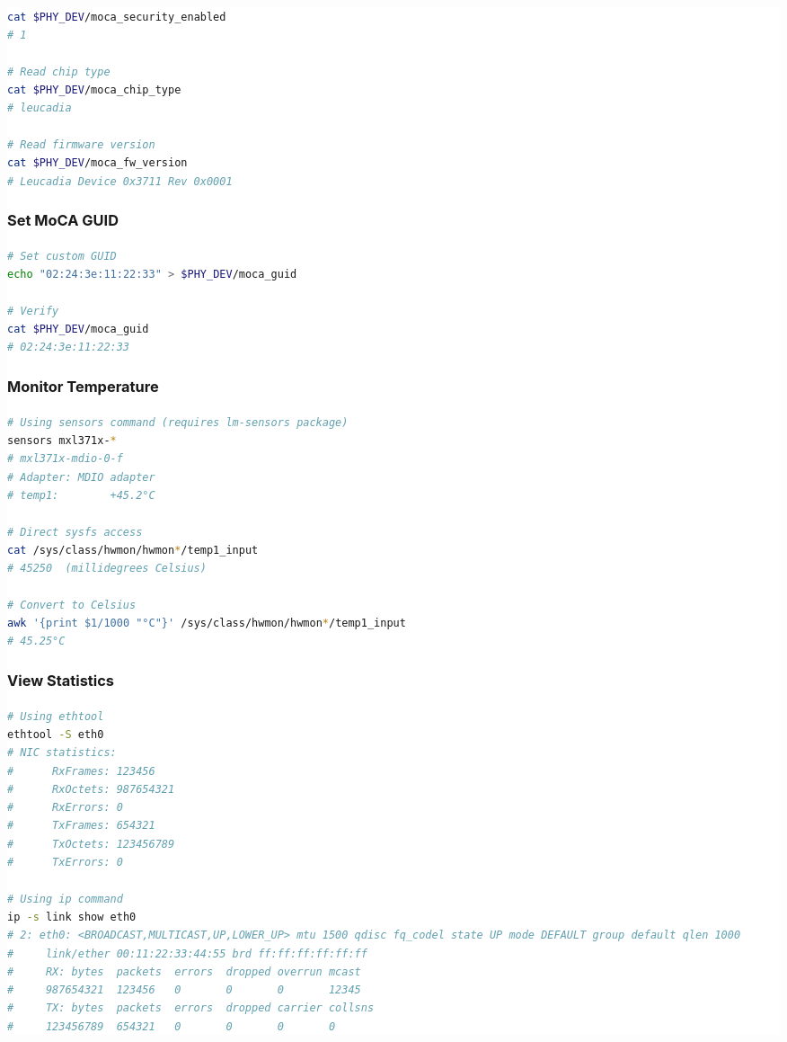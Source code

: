 ```bash
cat $PHY_DEV/moca_security_enabled
# 1

# Read chip type
cat $PHY_DEV/moca_chip_type
# leucadia

# Read firmware version
cat $PHY_DEV/moca_fw_version
# Leucadia Device 0x3711 Rev 0x0001
```

### Set MoCA GUID

```bash
# Set custom GUID
echo "02:24:3e:11:22:33" > $PHY_DEV/moca_guid

# Verify
cat $PHY_DEV/moca_guid
# 02:24:3e:11:22:33
```

### Monitor Temperature

```bash
# Using sensors command (requires lm-sensors package)
sensors mxl371x-*
# mxl371x-mdio-0-f
# Adapter: MDIO adapter
# temp1:        +45.2°C

# Direct sysfs access
cat /sys/class/hwmon/hwmon*/temp1_input
# 45250  (millidegrees Celsius)

# Convert to Celsius
awk '{print $1/1000 "°C"}' /sys/class/hwmon/hwmon*/temp1_input
# 45.25°C
```

### View Statistics

```bash
# Using ethtool
ethtool -S eth0
# NIC statistics:
#      RxFrames: 123456
#      RxOctets: 987654321
#      RxErrors: 0
#      TxFrames: 654321
#      TxOctets: 123456789
#      TxErrors: 0

# Using ip command
ip -s link show eth0
# 2: eth0: <BROADCAST,MULTICAST,UP,LOWER_UP> mtu 1500 qdisc fq_codel state UP mode DEFAULT group default qlen 1000
#     link/ether 00:11:22:33:44:55 brd ff:ff:ff:ff:ff:ff
#     RX: bytes  packets  errors  dropped overrun mcast
#     987654321  123456   0       0       0       12345
#     TX: bytes  packets  errors  dropped carrier collsns
#     123456789  654321   0       0       0       0
```
